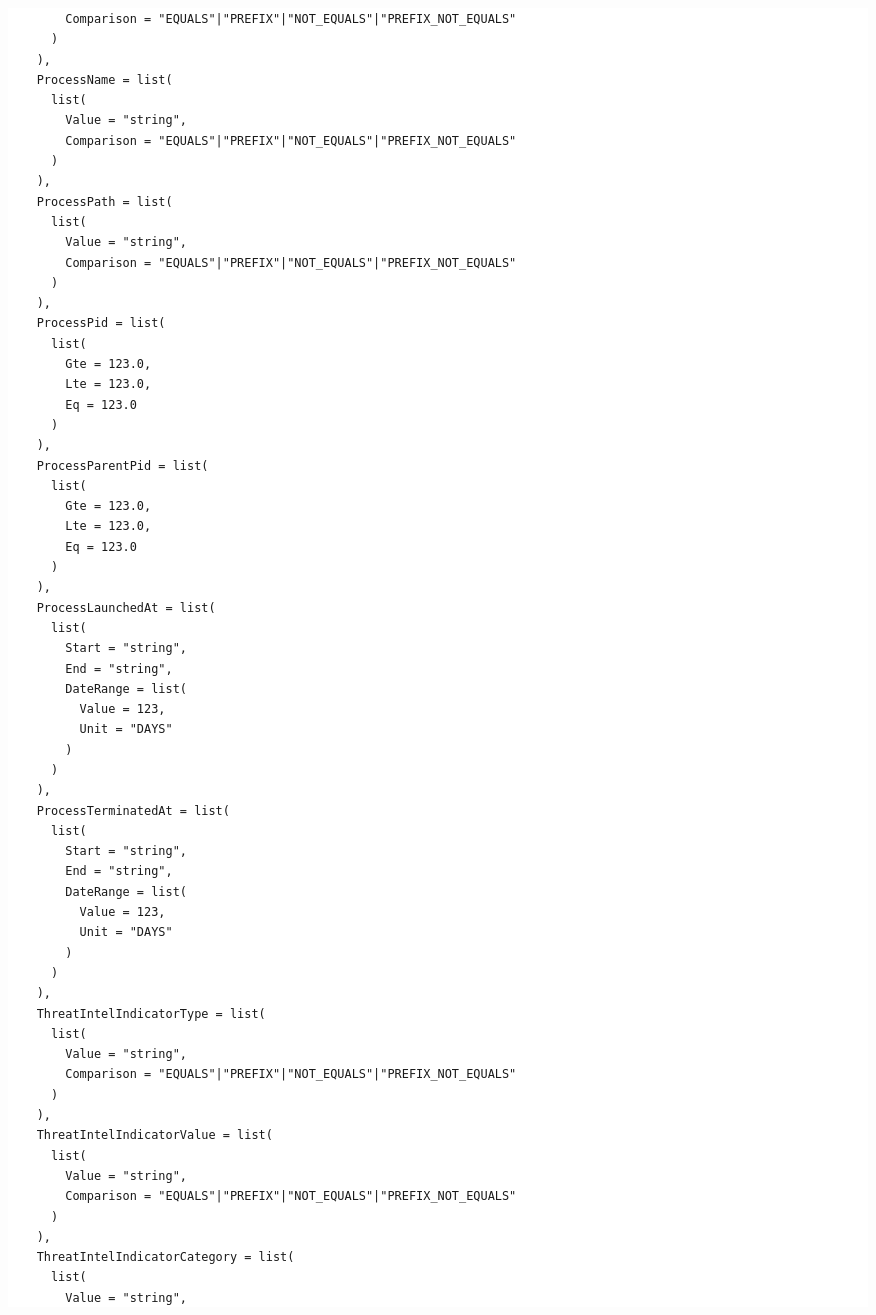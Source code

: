             Comparison = "EQUALS"|"PREFIX"|"NOT_EQUALS"|"PREFIX_NOT_EQUALS"
          )
        ),
        ProcessName = list(
          list(
            Value = "string",
            Comparison = "EQUALS"|"PREFIX"|"NOT_EQUALS"|"PREFIX_NOT_EQUALS"
          )
        ),
        ProcessPath = list(
          list(
            Value = "string",
            Comparison = "EQUALS"|"PREFIX"|"NOT_EQUALS"|"PREFIX_NOT_EQUALS"
          )
        ),
        ProcessPid = list(
          list(
            Gte = 123.0,
            Lte = 123.0,
            Eq = 123.0
          )
        ),
        ProcessParentPid = list(
          list(
            Gte = 123.0,
            Lte = 123.0,
            Eq = 123.0
          )
        ),
        ProcessLaunchedAt = list(
          list(
            Start = "string",
            End = "string",
            DateRange = list(
              Value = 123,
              Unit = "DAYS"
            )
          )
        ),
        ProcessTerminatedAt = list(
          list(
            Start = "string",
            End = "string",
            DateRange = list(
              Value = 123,
              Unit = "DAYS"
            )
          )
        ),
        ThreatIntelIndicatorType = list(
          list(
            Value = "string",
            Comparison = "EQUALS"|"PREFIX"|"NOT_EQUALS"|"PREFIX_NOT_EQUALS"
          )
        ),
        ThreatIntelIndicatorValue = list(
          list(
            Value = "string",
            Comparison = "EQUALS"|"PREFIX"|"NOT_EQUALS"|"PREFIX_NOT_EQUALS"
          )
        ),
        ThreatIntelIndicatorCategory = list(
          list(
            Value = "string",